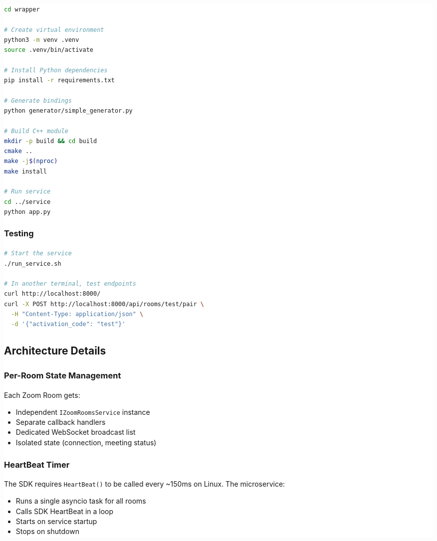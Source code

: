 ```bash
cd wrapper

# Create virtual environment
python3 -m venv .venv
source .venv/bin/activate

# Install Python dependencies
pip install -r requirements.txt

# Generate bindings
python generator/simple_generator.py

# Build C++ module
mkdir -p build && cd build
cmake ..
make -j$(nproc)
make install

# Run service
cd ../service
python app.py
```

### Testing

```bash
# Start the service
./run_service.sh

# In another terminal, test endpoints
curl http://localhost:8000/
curl -X POST http://localhost:8000/api/rooms/test/pair \
  -H "Content-Type: application/json" \
  -d '{"activation_code": "test"}'
```

## Architecture Details

### Per-Room State Management

Each Zoom Room gets:
- Independent `IZoomRoomsService` instance
- Separate callback handlers
- Dedicated WebSocket broadcast list
- Isolated state (connection, meeting status)

### HeartBeat Timer

The SDK requires `HeartBeat()` to be called every ~150ms on Linux. The microservice:
- Runs a single asyncio task for all rooms
- Calls SDK HeartBeat in a loop
- Starts on service startup
- Stops on shutdown
